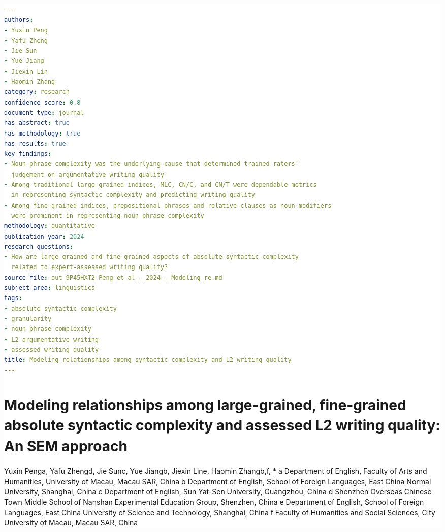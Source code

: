 ```yaml
---
authors:
- Yuxin Peng
- Yafu Zheng
- Jie Sun
- Yue Jiang
- Jiexin Lin
- Haomin Zhang
category: research
confidence_score: 0.8
document_type: journal
has_abstract: true
has_methodology: true
has_results: true
key_findings:
- Noun phrase complexity was the underlying cause that determined trained raters'
  judgement on argumentative writing quality
- Among traditional large-grained indices, MLC, CN/C, and CN/T were dependable metrics
  in representing syntactic complexity and predicting writing quality
- Among fine-grained indices, prepositional phrases and relative clauses as noun modifiers
  were prominent in representing noun phrase complexity
methodology: quantitative
publication_year: 2024
research_questions:
- How are large-grained and fine-grained aspects of absolute syntactic complexity
  related to expert-assessed writing quality?
source_file: out_9P45HXT2_Peng_et_al_-_2024_-_Modeling_re.md
subject_area: linguistics
tags:
- absolute syntactic complexity
- granularity
- noun phrase complexity
- L2 argumentative writing
- assessed writing quality
title: Modeling relationships among syntactic complexity and L2 writing quality
---
```


# Modeling relationships among large-grained, fine-grained absolute syntactic complexity and assessed L2 writing quality: An SEM approach

Yuxin Penga, Yafu Zhengd, Jie Sunc, Yue Jiangb, Jiexin Line, Haomin Zhangb,f, \* a Department of English, Faculty of Arts and Humanities, University of Macau, Macau SAR, China b Department of English, School of Foreign Languages, East China Normal University, Shanghai, China c Department of English, Sun Yat-Sen University, Guangzhou, China d Shenzhen Overseas Chinese Town Middle School of Nanshan Experimental Education Group, Shenzhen, China e Department of English, School of Foreign Languages, East China University of Science and Technology, Shanghai, China f Faculty of Humanities and Social Sciences, City University of Macau, Macau SAR, China
